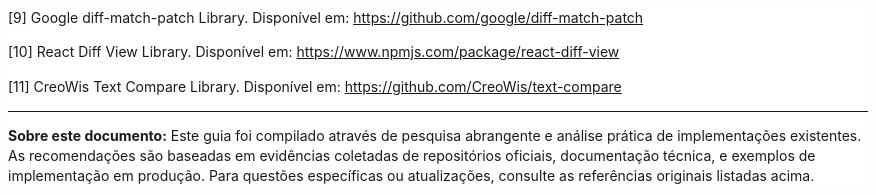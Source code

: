 [9] Google diff-match-patch Library. Disponível em: https://github.com/google/diff-match-patch

[10] React Diff View Library. Disponível em: https://www.npmjs.com/package/react-diff-view

[11] CreoWis Text Compare Library. Disponível em: https://github.com/CreoWis/text-compare

---

**Sobre este documento:** Este guia foi compilado através de pesquisa abrangente e análise prática de implementações existentes. As recomendações são baseadas em evidências coletadas de repositórios oficiais, documentação técnica, e exemplos de implementação em produção. Para questões específicas ou atualizações, consulte as referências originais listadas acima.

